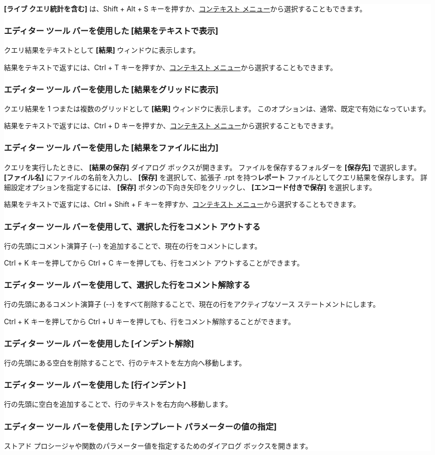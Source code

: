 **[ライブ クエリ統計を含む]** は、Shift + Alt + S キーを押すか、[コンテキスト メニュー](#include-client-statistics-using-the-context-menu)から選択することもできます。

### <a name="results-to-text-using-the-editor-toolbar"></a>エディター ツール バーを使用した [結果をテキストで表示]

クエリ結果をテキストとして **[結果]** ウィンドウに表示します。

結果をテキストで返すには、Ctrl + T キーを押すか、[コンテキスト メニュー](#results-using-the-context-menu)から選択することもできます。

### <a name="results-to-grid-using-the-editor-toolbar"></a>エディター ツール バーを使用した [結果をグリッドに表示]

クエリ結果を 1 つまたは複数のグリッドとして **[結果]** ウィンドウに表示します。 このオプションは、通常、既定で有効になっています。

結果をテキストで返すには、Ctrl + D キーを押すか、[コンテキスト メニュー](#results-using-the-context-menu)から選択することもできます。

### <a name="results-to-file-using-the-editor-toolbar"></a>エディター ツール バーを使用した [結果をファイルに出力]

クエリを実行したときに、 **[結果の保存]** ダイアログ ボックスが開きます。 ファイルを保存するフォルダーを **[保存先]** で選択します。 **[ファイル名]** にファイルの名前を入力し、 **[保存]** を選択して、拡張子 .rpt を持つ**レポート** ファイルとしてクエリ結果を保存します。 詳細設定オプションを指定するには、 **[保存]** ボタンの下向き矢印をクリックし、 **[エンコード付きで保存]** を選択します。

結果をテキストで返すには、Ctrl + Shift + F キーを押すか、[コンテキスト メニュー](#results-using-the-context-menu)から選択することもできます。

### <a name="comment-out-the-selected-lines-using-the-editor-toolbar"></a>エディター ツール バーを使用して、選択した行をコメント アウトする

行の先頭にコメント演算子 (--) を追加することで、現在の行をコメントにします。

Ctrl + K キーを押してから Ctrl + C キーを押しても、行をコメント アウトすることができます。

### <a name="uncomment-the-selected-lines-using-the-editor-toolbar"></a>エディター ツール バーを使用して、選択した行をコメント解除する

行の先頭にあるコメント演算子 (--) をすべて削除することで、現在の行をアクティブなソース ステートメントにします。

Ctrl + K キーを押してから Ctrl + U キーを押しても、行をコメント解除することができます。

### <a name="decrease-indent-using-the-editor-toolbar"></a>エディター ツール バーを使用した [インデント解除]

行の先頭にある空白を削除することで、行のテキストを左方向へ移動します。

### <a name="increase-line-indent-using-the-editor-toolbar"></a>エディター ツール バーを使用した [行インデント]

行の先頭に空白を追加することで、行のテキストを右方向へ移動します。

### <a name="specify-values-for-template-parameters-using-the-editor-toolbar"></a>エディター ツール バーを使用した [テンプレート パラメーターの値の指定]

ストアド プロシージャや関数のパラメーター値を指定するためのダイアログ ボックスを開きます。
